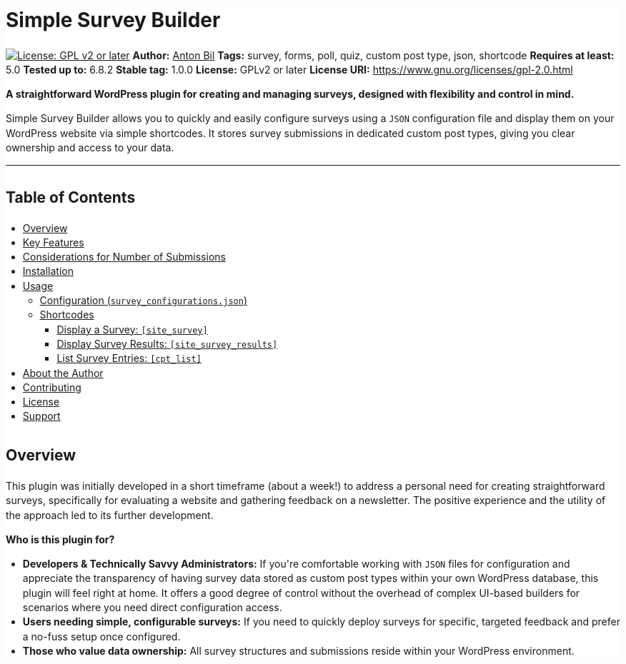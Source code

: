 # Simple Survey Builder

[![License: GPL v2 or later](https://img.shields.io/badge/License-GPL%20v2%20or%20later-blue.svg)](https://www.gnu.org/licenses/gpl-2.0.html)
**Author:** [Anton Bil](https://familiebil.nl/anton)
**Tags:** survey, forms, poll, quiz, custom post type, json, shortcode
**Requires at least:** 5.0
**Tested up to:** 6.8.2
**Stable tag:** 1.0.0
**License:** GPLv2 or later
**License URI:** https://www.gnu.org/licenses/gpl-2.0.html

**A straightforward WordPress plugin for creating and managing surveys, designed with flexibility and control in mind.**

Simple Survey Builder allows you to quickly and easily configure surveys using a `JSON` configuration file and display them on your WordPress website via simple shortcodes. It stores survey submissions in dedicated custom post types, giving you clear ownership and access to your data.

---

## Table of Contents

*   [Overview](#overview)
*   [Key Features](#key-features)
*   [Considerations for Number of Submissions](#considerations-for-number-of-submissions)
*   [Installation](#installation)
*   [Usage](#usage)
    *   [Configuration (`survey_configurations.json`)](#configuration-survey_configurationsjson)
    *   [Shortcodes](#shortcodes)
        *   [Display a Survey: `[site_survey]`](#1-display-a-survey-simple_survey)
        *   [Display Survey Results: `[site_survey_results]`](#2-display-survey-results-site_survey_results)
        *   [List Survey Entries: `[cpt_list]`](#3-list-survey-entries-cpt_list)
*   [About the Author](#about-the-author)
*   [Contributing](#contributing)
*   [License](#license)
*   [Support](#support)

## Overview

This plugin was initially developed in a short timeframe (about a week!) to address a personal need for creating straightforward surveys, specifically for evaluating a website and gathering feedback on a newsletter. The positive experience and the utility of the approach led to its further development.

**Who is this plugin for?**

*   **Developers & Technically Savvy Administrators:** If you're comfortable working with `JSON` files for configuration and appreciate the transparency of having survey data stored as custom post types within your own WordPress database, this plugin will feel right at home. It offers a good degree of control without the overhead of complex UI-based builders for scenarios where you need direct configuration access.
*   **Users needing simple, configurable surveys:** If you need to quickly deploy surveys for specific, targeted feedback and prefer a no-fuss setup once configured.
*   **Those who value data ownership:** All survey structures and submissions reside within your WordPress environment.
